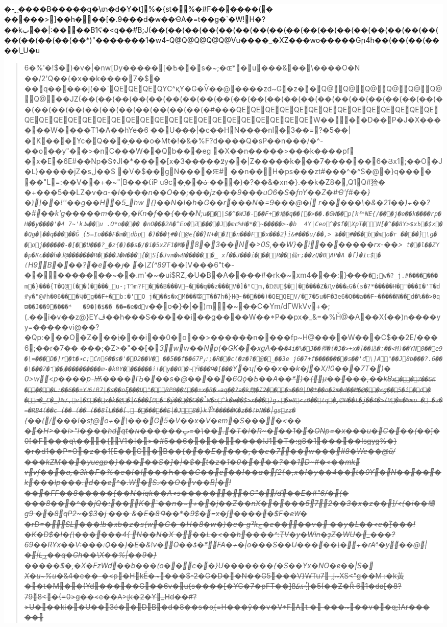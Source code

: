 �-؁����B���� �q�\תו�d�Y�t]%�{st�%�#F������(�
�����>]�� h���[�.9���d� w� �ҼA�=t��g�`�W!H�?��kپ��|:����B1Ϛ�<q��#֒B;J(��(��(��(��(��(��(��(��(��(��(��(��(��(��(��(��(��(��(��(��(��(��*)"�������1� w4-Q@Q@Q@Q@Q@Vu����_�XZ���wo�����Gր4h�� (�� (�� (�� ��l_U�u
>6�%ʹ�!$�) �v�|�nw[Dy�����[�Ҍ��s�~;�ɶ*�u���&��\����O�N ��/2'Q��{�x��k����7�$� ��q�����j (��`QE QE QE QYC^қY�G�Ѷ��@���� zd~G�z��Q@Q@Q@Q@Q@Q@Q@��JZ (�� (�� (�� (�� (�� (�� (�� (�� (�� (�� (�� (�� (�� (�� (�� (�� (�� (�� (�� (�� (�� (�� (�� (�� (�� (�� (�� (�� (�� (�� (�� (�� (�#��� QE QE QE QE QE QE QE QE QE QE QE QE QE QE QE QE QE QE QE QE QE QE QE QE QE QE QE QE QE QE QE QE QE QE W�� ��D��P�J�X������W����T1�A��hYe�6
��U���|�c� �HN����nI�3��=?�5��|�K���Yc�Q���ָ���o�Mt�!�&�%F?d� ���Q�sP��n���/�^-��o��y"��>�nC���W��Qb���eg �X��n�����>���k����pf �x�E�6E#��Np�SߧJI�*����[x�3�����߶y��|Z�����k���7������6�Յx1;��O� J�Լ}�����jZ�sڶ��$	�V�$��gN����Ԙ#׾	��n��H�ps���zt#���^�^S�@�}q����	��"L=:��V��+�~"|B���ťiP	u9c�̹��ᓃ���)�?��&�xn�}.��k�Z8� ,Q1Q#猃� 
�+� ��5��LZ�v�*a-�l����n��O��;���jz���9���uO6�S�fnY��Z�#Ҽ'f#��}�)]��!''��g��H�5_hw
{}��N�I�h�G��r���N�=9���@�|	r�����\�&�21��)+��?�#��kʼg�����m ���,�Kn�f��{���N;`u��|S�^�WJ�-��F+�墔�q��[�>��.�GW��p[kᔆ*NE{/�� �j�е��k����rp�H��y����'�4 7~'kڟ��u
.O*o����
�nO���2A�^Eo�Ƌ����J�mc%H�*�~�����>-�b	4Y|Ceo^�$f�XpT�N[�^��8Y>$xЪ�$x��Qg�|��q�����Ğ ֵ(5=Io���F�m�dbp  �)���ț#�(@ϵ{��}N+� �Ī�n���F�x���2}i&#���u/��,> Ֆ��#���b�mo�r
����}\g��oj������-�[��U���?_�z{�)��s�/�i�5xZF1�M�`8�3��N�>0S,��W}�i�������rx-��>`
t� �l��ZY�p�Kc���h�ɺ@�������R����J�W���{� S[�Jvm�w8�����⯈�_
xf��J���i���R��㒀r;��z Q�0AP�A
�f)�Ic$�(`H9B���?�e��յ�
�\Z(^89*T��[V���6"t�-���������~��.m'�~�ui$RZ,�U�B�A����#�rk�~xm4���:}���`�;w�?_j.#�������m�}���{T�Q@(��(����_u-;TԴm?F���B���V~���q��z���V�]�ʱCm,�ǅU$�|�����Z�Ԯv���ޱG� ( s�?* �����H�"���I�'T�d#y�"@#h�06���Ҷ�g��F+�b:�'O_j���s�xM���窼T��7h�}H@~�����)�QE QE V/�7�5u�F�3e6�Q��a��F~�����N��d�%��>0qϖ��J ��9����*	�9�]�$ ��
��=�e�dv`��o�}�|�)m� ~��C�Ym/dГWkVv+�;(.��i�v��z@}EYڦ��h���S�����i��g����W��*P� �px�_&=�%Ȟ@�A��X{��)n����yy=�����vi@��?�Qp:���O�Z���iֻ���i��0�o��>�����ު�n����fp~H@��� �W���C$��2E/��� 6;��r�7�� �� �;�Z>�"��[�_3ww��Np(�GK��xgA��`�4i�%�J��㩭�(�3�>+x�]��兦�:��<M)��YN0��e9�\=���D�]r�t�٭c;Cn6��s�'�D2��V � ��5��f��67Pۏ:;�R��c(�z�?�@�_��3e j6�7+f��������s��'ď\]A"��J8b���?.6���\���Z�܂��־����������m-�k8Y�������i!�y��O�~Ӵ���Գ�[���`Y�ʮ[� ��x��k�j�X/!0���7T�)�
0>w<p����p-Ѭ� ���Ҧ�⏌��s�@����ֺ�6Qǭ�Ѣ��A<S>��*)�{μ�����,��kȢ`ϰ��?��GK����L:��6��+Y-ͪ6!R7|�s��oξ���U" � RP0��(��+x�R�ށaq��?a�k兟�I2���>��0|D�*�� o�2m�d��M�@��<g��5�i�d��m�_C�_)%/,v|�C��x� k�@�|G���[D�'�ў����G��̚W�o^k�e��$>x���)gܥ�e8<z0��tq�ۅ۞H��t�j��4�>(V�m�%mʋ
� �z�~�RB4(��c
(��
(��
(��8ϊL���[.
������E|�J8�}k߾*�����K�z��!ϷN��׀gszz�`{��(/���l�sț@o+�\���G5�V��x�V�em�S����<��	��H>��_i>"i�ީ���hdqt�ɴ�����_�ڀ=� \��.�T�i�R~���1��ONp=�x���u�C���(�_�ǰ�0[�F���q\���{V1�l�>�#5��6��������IJ1�T�:g8�1��� ��lsgyg%�}�r�d1��P=O�z��1[E��C�B�� {�_��E����,� �e�7��w���#8�We��@ů/���kZM���yuegp�}�����S�]�|�$�t�z�1�0�� ��?��1D~#�<��mk vvf���a,�3k�F�%�c�l�l���Һ� ��C��e��I��a�f2{�,x� l�y��4��t�0Y�N�����k���lp���.d��e^�.W�Sޥ��O�v� �B|�!���FF��8�����[��N�iqk��A<s�������G"�/ď��E�#"6/�(� ���8���^��jQ�:��K�`��n�~+��j��Z��nX�����572��3�x�z��]/<(�i��鳴g9 ��8qP2~�$3�j	���	&�E�8Գ��*�9$�=x�ſ��� ��$F�eԜ�
�rD=�SL���!b�xb�z�s{w�G�	�H�8�w�)�c�
gˀkڄ�e����v�
��y�L��<e�ͧ[���!�Κ�D$�I�(\������4{
N��N�X ���L�<��h����^:ҬV�y�Win�ҙZ�WU�_���?69��RYx��V:���:Ѻ��]�E�&!v�O��ƾ�*FA�+�|o���S��U�����\�+�rA^�y��@|�|Lڕ��q�Gh��\X��%|��9�}�����$�,�X�FzWɗ��b���(o��c��}U�������{�S��Yx�NO�e��|S�	X�u~%u�_&4�e��-�<p�HkĚ�~���$-2�G�D��N ��G5󖯭���V}WTu7
,j~XS<"g��M :�k⿈��t�M��(Yd�����G��6v�u{s����[�YC�7� pFT��]ßᮓៀ�5(��Z�R̋ 61�da[�8?79\8<�{=0>g��<e��A>լk�2�Y_Hd��#?>U�\��ki��U��3é��DB�d�8��s�oִ{=H���ў��v�V*FAt �
���~��v��q;]Ar���	��